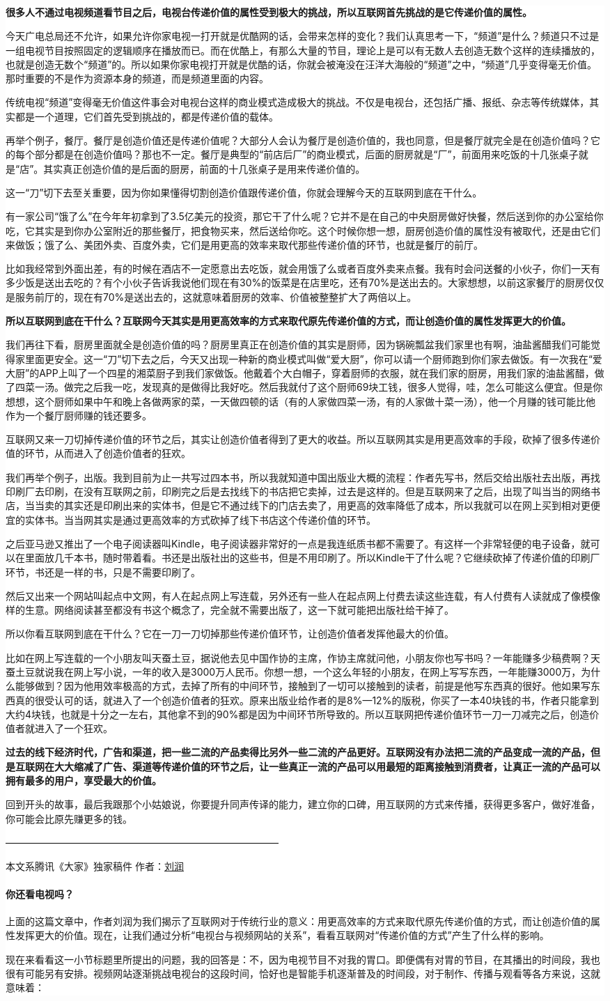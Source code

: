 **很多人不通过电视频道看节目之后，电视台传递价值的属性受到极大的挑战，所以互联网首先挑战的是它传递价值的属性。**

今天广电总局还不允许，如果允许你家电视一打开就是优酷网的话，会带来怎样的变化？我们认真思考一下，“频道”是什么？频道只不过是一组电视节目按照固定的逻辑顺序在播放而已。而在优酷上，有那么大量的节目，理论上是可以有无数人去创造无数个这样的连续播放的，也就是创造无数个“频道”的。所以如果你家电视打开就是优酷的话，你就会被淹没在汪洋大海般的“频道”之中，“频道”几乎变得毫无价值。那时重要的不是作为资源本身的频道，而是频道里面的内容。

传统电视“频道”变得毫无价值这件事会对电视台这样的商业模式造成极大的挑战。不仅是电视台，还包括广播、报纸、杂志等传统媒体，其实都是一个道理，它们首先受到挑战的，都是传递价值的载体。

再举个例子，餐厅。餐厅是创造价值还是传递价值呢？大部分人会认为餐厅是创造价值的，我也同意，但是餐厅就完全是在创造价值吗？它的每个部分都是在创造价值吗？那也不一定。餐厅是典型的“前店后厂”的商业模式，后面的厨房就是“厂”，前面用来吃饭的十几张桌子就是“店”。其实真正创造价值的是后面的厨房，前面的十几张桌子是用来传递价值的。

这一“刀”切下去至关重要，因为你如果懂得切割创造价值跟传递价值，你就会理解今天的互联网到底在干什么。

有一家公司“饿了么”在今年年初拿到了3.5亿美元的投资，那它干了什么呢？它并不是在自己的中央厨房做好快餐，然后送到你的办公室给你吃，它其实是到你办公室附近的那些餐厅，把食物买来，然后送给你吃。这个时候你想一想，厨房创造价值的属性没有被取代，还是由它们来做饭；饿了么、美团外卖、百度外卖，它们是用更高的效率来取代那些传递价值的环节，也就是餐厅的前厅。

比如我经常到外面出差，有的时候在酒店不一定愿意出去吃饭，就会用饿了么或者百度外卖来点餐。我有时会问送餐的小伙子，你们一天有多少饭是送出去吃的？有个小伙子告诉我说他们现在有30%的饭菜是在店里吃，还有70%是送出去的。大家想想，以前这家餐厅的厨房仅仅是服务前厅的，现在有70%是送出去的，这就意味着厨房的效率、价值被整整扩大了两倍以上。

**所以互联网到底在干什么？互联网今天其实是用更高效率的方式来取代原先传递价值的方式，而让创造价值的属性发挥更大的价值。**

我们再往下看，厨房里面就全是创造价值的吗？厨房里真正在创造价值的其实是厨师，因为锅碗瓢盆我们家里也有啊，油盐酱醋我们可能觉得家里面更安全。这一“刀”切下去之后，今天又出现一种新的商业模式叫做“爱大厨”，你可以请一个厨师跑到你们家去做饭。有一次我在“爱大厨”的APP上叫了一个四星的湘菜厨子到我们家做饭。他戴着个大白帽子，穿着厨师的衣服，就在我们家的厨房，用我们家的油盐酱醋，做了四菜一汤。做完之后我一吃，发现真的是做得比我好吃。然后我就付了这个厨师69块工钱，很多人觉得，哇，怎么可能这么便宜。但是你想想，这个厨师如果中午和晚上各做两家的菜，一天做四顿的话（有的人家做四菜一汤，有的人家做十菜一汤），他一个月赚的钱可能比他作为一个餐厅厨师赚的钱还要多。

互联网又来一刀切掉传递价值的环节之后，其实让创造价值者得到了更大的收益。所以互联网其实是用更高效率的手段，砍掉了很多传递价值的环节，从而进入了创造价值者的狂欢。

我们再举个例子，出版。我到目前为止一共写过四本书，所以我就知道中国出版业大概的流程：作者先写书，然后交给出版社去出版，再找印刷厂去印刷，在没有互联网之前，印刷完之后是去找线下的书店把它卖掉，过去是这样的。但是互联网来了之后，出现了叫当当的网络书店，当当卖的其实还是印刷出来的实体书，但是它不通过线下的门店去卖了，用更高的效率降低了成本，所以我就可以在网上买到相对更便宜的实体书。当当网其实是通过更高效率的方式砍掉了线下书店这个传递价值的环节。

之后亚马逊又推出了一个电子阅读器叫Kindle，电子阅读器非常好的一点是我连纸质书都不需要了。有这样一个非常轻便的电子设备，就可以在里面放几千本书，随时带着看。书还是出版社出的这些书，但是不用印刷了。所以Kindle干了什么呢？它继续砍掉了传递价值的印刷厂环节，书还是一样的书，只是不需要印刷了。

然后又出来一个网站叫起点中文网，有人在起点网上写连载，另外还有一些人在起点网上付费去读这些连载，有人付费有人读就成了像模像样的生意。网络阅读甚至都没有书这个概念了，完全就不需要出版了，这一下就可能把出版社给干掉了。

所以你看互联网到底在干什么？它在一刀一刀切掉那些传递价值环节，让创造价值者发挥他最大的价值。

比如在网上写连载的一个小朋友叫天蚕土豆，据说他去见中国作协的主席，作协主席就问他，小朋友你也写书吗？一年能赚多少稿费啊？天蚕土豆就说我在网上写小说，一年的收入是3000万人民币。你想一想，一个这么年轻的小朋友，在网上写写东西，一年能赚3000万，为什么能够做到？因为他用效率极高的方式，去掉了所有的中间环节，接触到了一切可以接触到的读者，前提是他写东西真的很好。他如果写东西真的很受认可的话，就进入了一个创造价值者的狂欢。原来出版业给作者的是8%—12%的版税，你买了一本40块钱的书，作者只能拿到大约4块钱，也就是十分之一左右，其他拿不到的90%都是因为中间环节所导致的。所以互联网把传递价值环节一刀一刀减完之后，创造价值者就进入了一个狂欢。

**过去的线下经济时代，广告和渠道，把一些二流的产品卖得比另外一些二流的产品更好。互联网没有办法把二流的产品变成一流的产品，但是互联网在大大缩减了广告、渠道等传递价值的环节之后，让一些真正一流的产品可以用最短的距离接触到消费者，让真正一流的产品可以拥有最多的用户，享受最大的价值。**

回到开头的故事，最后我跟那个小姑娘说，你要提升同声传译的能力，建立你的口碑，用互联网的方式来传播，获得更多客户，做好准备，你可能会比原先赚更多的钱。

————————————————————————————

本文系腾讯《大家》独家稿件  作者：[刘润](http://dajia.qq.com/author_personal.htm#!/158) 

#### 你还看电视吗？

上面的这篇文章中，作者刘润为我们揭示了互联网对于传统行业的意义：用更高效率的方式来取代原先传递价值的方式，而让创造价值的属性发挥更大的价值。现在，让我们通过分析“电视台与视频网站的关系”，看看互联网对“传递价值的方式”产生了什么样的影响。

现在来看看这一小节标题里所提出的问题，我的回答是：不，因为电视节目不对我的胃口。即便偶有对胃的节目，在其播出的时间段，我也很有可能另有安排。视频网站逐渐挑战电视台的这段时间，恰好也是智能手机逐渐普及的时间段，对于制作、传播与观看等各方来说，这就意味着：
